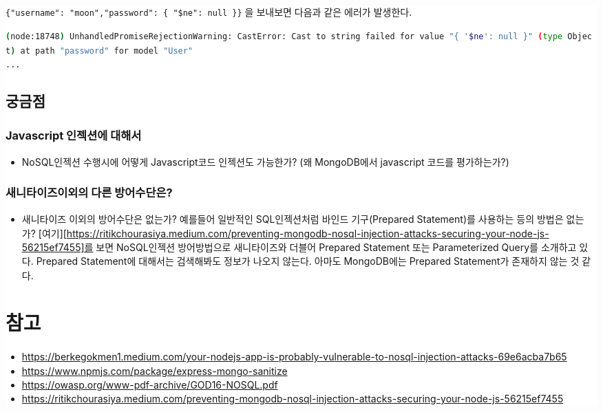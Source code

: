 `{"username": "moon","password": { "$ne": null }}` 을 보내보면 다음과 같은 에러가 발생한다. 

```sh
(node:18748) UnhandledPromiseRejectionWarning: CastError: Cast to string failed for value "{ '$ne': null }" (type Object) at path "password" for model "User"
...
```

## 궁금점
### Javascript 인젝션에 대해서 
- NoSQL인젝션 수행시에 어떻게 Javascript코드 인젝션도 가능한가? (왜 MongoDB에서 javascript 코드를 평가하는가?)

### 새니타이즈이외의 다른 방어수단은?
- 새니타이즈 이외의 방어수단은 없는가? 예를들어 일반적인 SQL인젝션처럼 바인드 기구(Prepared Statement)를 사용하는 등의 방법은 없는가? [여기][https://ritikchourasiya.medium.com/preventing-mongodb-nosql-injection-attacks-securing-your-node-js-56215ef7455]를 보면 NoSQL인젝션 방어방법으로 새니타이즈와 더블어 Prepared Statement 또는 Parameterized Query를 소개하고 있다. Prepared Statement에 대해서는 검색해봐도 정보가 나오지 않는다. 아마도 MongoDB에는 Prepared Statement가 존재하지 않는 것 같다. 


# 참고
- https://berkegokmen1.medium.com/your-nodejs-app-is-probably-vulnerable-to-nosql-injection-attacks-69e6acba7b65
- https://www.npmjs.com/package/express-mongo-sanitize
- https://owasp.org/www-pdf-archive/GOD16-NOSQL.pdf
- https://ritikchourasiya.medium.com/preventing-mongodb-nosql-injection-attacks-securing-your-node-js-56215ef7455